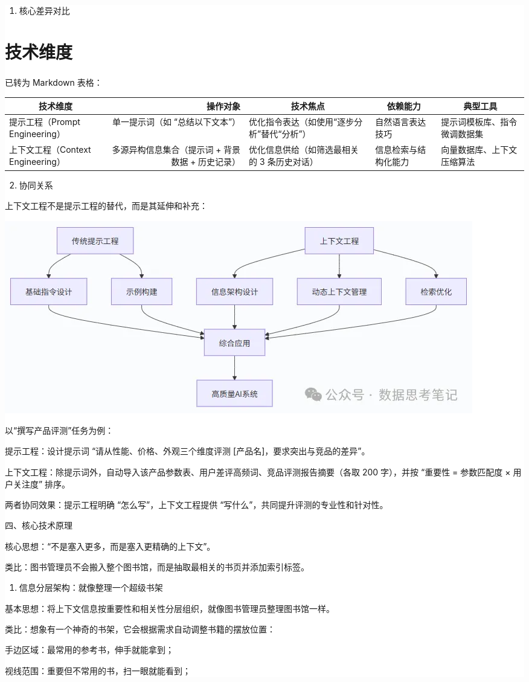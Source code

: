 1. 核心差异对比

# 技术维度

已转为 Markdown 表格：

| 技术维度                       |                        操作对象 | 技术焦点                    | 依赖能力       | 典型工具           |
| -------------------------- | --------------------------: | ----------------------- | ---------- | -------------- |
| 提示工程（Prompt Engineering）   |           单一提示词（如 “总结以下文本”） | 优化指令表达（如使用“逐步分析”替代“分析”） | 自然语言表达技巧   | 提示词模板库、指令微调数据集 |
| 上下文工程（Context Engineering） | 多源异构信息集合（提示词 + 背景数据 + 历史记录） | 优化信息供给（如筛选最相关的 3 条历史对话） | 信息检索与结构化能力 | 向量数据库、上下文压缩算法  |

2. 协同关系

上下文工程不是提示工程的替代，而是其延伸和补充：

![](.03_原理_images/图2.png)

以“撰写产品评测”任务为例：

提示工程：设计提示词 “请从性能、价格、外观三个维度评测 [产品名]，要求突出与竞品的差异”。

上下文工程：除提示词外，自动导入该产品参数表、用户差评高频词、竞品评测报告摘要（各取 200 字），并按 “重要性 = 参数匹配度 × 用户关注度” 排序。

两者协同效果：提示工程明确 “怎么写”，上下文工程提供 “写什么”，共同提升评测的专业性和针对性。

四、核心技术原理

核心思想：“不是塞入更多，而是塞入更精确的上下文”。

类比：图书管理员不会搬入整个图书馆，而是抽取最相关的书页并添加索引标签。

1. 信息分层架构：就像整理一个超级书架

基本思想：将上下文信息按重要性和相关性分层组织，就像图书管理员整理图书馆一样。

类比：想象有一个神奇的书架，它会根据需求自动调整书籍的摆放位置：

手边区域：最常用的参考书，伸手就能拿到；

视线范围：重要但不常用的书，扫一眼就能看到；

